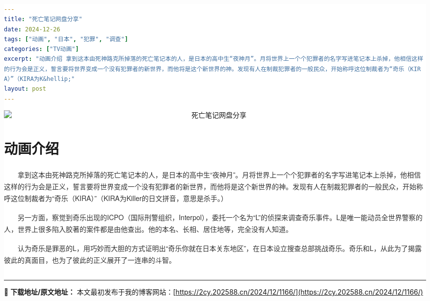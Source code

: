 ```yaml
---
title: "死亡笔记网盘分享"
date: 2024-12-26
tags: ["动画", "日本", "犯罪", "调查"]
categories: ["TV动画"]
excerpt: "动画介绍 拿到这本由死神路克所掉落的死亡笔记本的人，是日本的高中生“夜神月”。月将世界上一个个犯罪者的名字写进笔记本上杀掉，他相信这样的行为会是正义，誓言要将世界变成一个没有犯罪者的新世界，而他将是这个新世界的神。发现有人在制裁犯罪者的一般民众，开始称呼这位制裁者为“奇乐（KIRA）”（KIRA为K&hellip;"
layout: post
---
```


<div>
<div></div>
<div>
<p style="text-align: center;"><img style="display: block; margin-left: auto; margin-right: auto; width: 100%; height: auto;" src="https://2cy.202588.cn//wp-content/uploads/2024/12/20241226_676d70714079e.webp" alt="死亡笔记网盘分享" /></p>

<h1 style="text-align: left;">动画介绍</h1>
<div style="white-space: normal; overflow-wrap: break-word; color: #333333; margin-bottom: 15px; text-indent: 2em; line-height: 24px; zoom: 1; font-family: 'Helvetica Neue', Helvetica, Arial, 'PingFang SC', 'Hiragino Sans GB', 'Microsoft YaHei', 'WenQuanYi Micro Hei', sans-serif; background-color: #ffffff; text-align: left;" data-pid="5">
<div style="overflow-wrap: break-word; margin-bottom: 15px; text-indent: 2em; line-height: 24px; zoom: 1; text-align: left;" data-pid="4">
<div style="overflow-wrap: break-word; margin-bottom: 15px; text-indent: 2em; line-height: 24px; zoom: 1; text-align: left;" data-pid="12">
<div style="overflow-wrap: break-word; color: #333333; margin-bottom: 15px; text-indent: 2em; line-height: 24px; zoom: 1; font-family: 'Helvetica Neue', Helvetica, Arial, 'PingFang SC', 'Hiragino Sans GB', 'Microsoft YaHei', 'WenQuanYi Micro Hei', sans-serif; white-space: normal; background-color: #ffffff; text-align: left;" data-pid="5">拿到这本由死神路克所掉落的死亡笔记本的人，是日本的高中生“夜神月”。月将世界上一个个犯罪者的名字写进笔记本上杀掉，他相信这样的行为会是正义，誓言要将世界变成一个没有犯罪者的新世界，而他将是这个新世界的神。发现有人在制裁犯罪者的一般民众，开始称呼这位制裁者为“奇乐（KIRA）”（KIRA为Killer的日文拼音，意思是杀手。）</div>
<div style="overflow-wrap: break-word; color: #333333; margin-bottom: 15px; text-indent: 2em; line-height: 24px; zoom: 1; font-family: 'Helvetica Neue', Helvetica, Arial, 'PingFang SC', 'Hiragino Sans GB', 'Microsoft YaHei', 'WenQuanYi Micro Hei', sans-serif; white-space: normal; background-color: #ffffff; text-align: left;" data-pid="6">另一方面，察觉到奇乐出现的ICPO（国际刑警组织，Interpol），委托一个名为“L”的侦探来调查奇乐事件。L是唯一能动员全世界警察的人，世界上很多陷入胶著的案件都是由他查出。他的本名、长相、居住地等，完全没有人知道。</div>
<div style="overflow-wrap: break-word; color: #333333; margin-bottom: 15px; text-indent: 2em; line-height: 24px; zoom: 1; font-family: 'Helvetica Neue', Helvetica, Arial, 'PingFang SC', 'Hiragino Sans GB', 'Microsoft YaHei', 'WenQuanYi Micro Hei', sans-serif; white-space: normal; background-color: #ffffff; text-align: left;" data-pid="7">认为奇乐是罪恶的L，用巧妙而大胆的方式证明出“奇乐你就在日本关东地区”，在日本设立搜查总部挑战奇乐。奇乐和L，从此为了揭露彼此的真面目，也为了彼此的正义展开了一连串的斗智。</div>
</div>
</div>
</div>
<div style="text-indent: 2em; text-align: left;" data-pid="5">
<div style="text-indent: 2em; text-align: left;" data-pid="4">
<div style="text-indent: 2em; text-align: left;" data-pid="12">
<h2 style="text-indent: 2em; text-align: left;"></h2>
</div>
</div>
</div>
</div>
</div>

---
📖 **下载地址/原文地址：** 本文最初发布于我的博客网站：[https://2cy.202588.cn/2024/12/1166/](https://2cy.202588.cn/2024/12/1166/)
